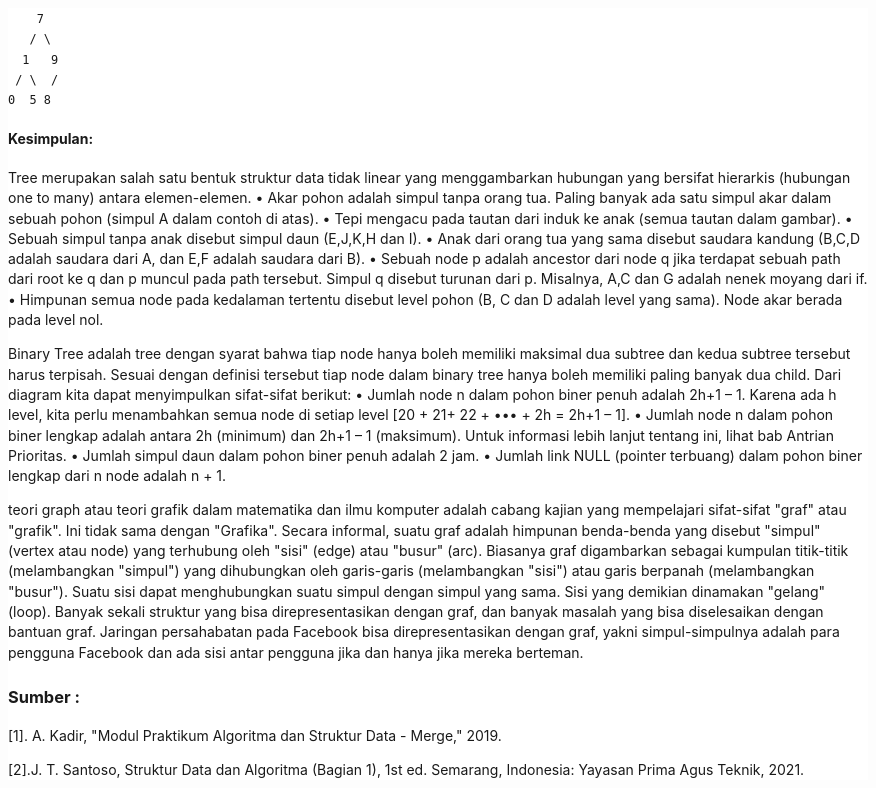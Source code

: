         7
       / \
      1   9
     / \  /
    0  5 8

#### Kesimpulan:
Tree merupakan salah satu bentuk struktur data tidak linear yang menggambarkan hubungan yang bersifat
hierarkis (hubungan one to many) antara elemen-elemen. 
• Akar pohon adalah simpul tanpa orang tua. Paling banyak ada satu simpul akar dalam sebuah pohon (simpul A dalam contoh di atas).
• Tepi mengacu pada tautan dari induk ke anak (semua tautan dalam gambar).
• Sebuah simpul tanpa anak disebut simpul daun (E,J,K,H dan I).
• Anak dari orang tua yang sama disebut saudara kandung (B,C,D adalah saudara dari A,
dan E,F adalah saudara dari B).
• Sebuah node p adalah ancestor dari node q jika terdapat sebuah path dari root ke q dan p muncul pada path tersebut. Simpul q disebut turunan dari p. Misalnya, A,C dan G adalah nenek moyang dari if.
• Himpunan semua node pada kedalaman tertentu disebut level pohon (B, C dan D adalah level yang sama). Node akar berada pada level nol.

Binary Tree adalah tree dengan syarat bahwa tiap node hanya boleh memiliki maksimal dua subtree dan
kedua subtree tersebut harus terpisah. Sesuai dengan definisi tersebut tiap node dalam binary tree hanya
boleh memiliki paling banyak dua child.
Dari diagram kita dapat menyimpulkan sifat-sifat berikut:
• Jumlah node n dalam pohon biner penuh adalah 2h+1 – 1. Karena ada h level, kita perlu menambahkan semua node di setiap level [20 + 21+ 22 + ••• + 2h = 2h+1 – 1].
• Jumlah node n dalam pohon biner lengkap adalah antara 2h (minimum) dan 2h+1 – 1 (maksimum). Untuk informasi lebih lanjut tentang ini, lihat bab Antrian Prioritas.
• Jumlah simpul daun dalam pohon biner penuh adalah 2 jam.
• Jumlah link NULL (pointer terbuang) dalam pohon biner lengkap dari n node adalah n + 1.

teori graph atau teori grafik dalam matematika dan ilmu komputer adalah cabang kajian yang mempelajari
sifat-sifat "graf" atau "grafik". Ini tidak sama dengan "Grafika". Secara informal, suatu graf adalah himpunan
benda-benda yang disebut "simpul" (vertex atau node) yang terhubung oleh "sisi" (edge) atau "busur" (arc).
Biasanya graf digambarkan sebagai kumpulan titik-titik (melambangkan "simpul") yang dihubungkan oleh
garis-garis (melambangkan "sisi") atau garis berpanah (melambangkan "busur"). Suatu sisi dapat
menghubungkan suatu simpul dengan simpul yang sama. Sisi yang demikian dinamakan "gelang" (loop).
Banyak sekali struktur yang bisa direpresentasikan dengan graf, dan banyak masalah yang bisa diselesaikan
dengan bantuan graf. Jaringan persahabatan pada Facebook bisa direpresentasikan dengan graf, yakni
simpul-simpulnya adalah para pengguna Facebook dan ada sisi antar pengguna jika dan hanya jika mereka
berteman.

### Sumber :

[1]. A. Kadir, "Modul Praktikum Algoritma dan Struktur Data - Merge," 2019.

[2].J. T. Santoso, Struktur Data dan Algoritma (Bagian 1), 1st ed. Semarang, Indonesia: Yayasan Prima Agus Teknik, 2021.
